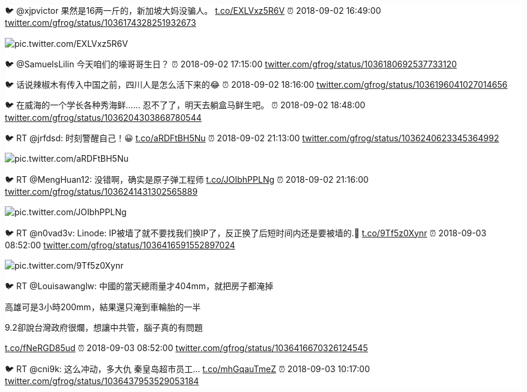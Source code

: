 🐦 @xjpvictor 果然是16两一斤的，新加坡大妈没骗人。 [t.co/EXLVxz5R6V](https://twitter.com/gfrog/status/1036174328251932673/photo/1)
⏰ 2018-09-02 16:49:00
[twitter.com/gfrog/status/1036174328251932673](http://twitter.com/gfrog/status/1036174328251932673)

![pic.twitter.com/EXLVxz5R6V](https://pbs.twimg.com/media/DmE69u9UwAAu6zL.jpg)

🐦 @SamuelsLilin 今天咱们的壕哥哥生日？
⏰ 2018-09-02 17:15:00
[twitter.com/gfrog/status/1036180692537733120](http://twitter.com/gfrog/status/1036180692537733120)

🐦 话说辣椒木有传入中国之前，四川人是怎么活下来的😂
⏰ 2018-09-02 18:16:00
[twitter.com/gfrog/status/1036196041027014656](http://twitter.com/gfrog/status/1036196041027014656)

🐦 在威海的一个学长各种秀海鲜…… 忍不了了，明天去躺盒马鲜生吧。
⏰ 2018-09-02 18:48:00
[twitter.com/gfrog/status/1036204303868780544](http://twitter.com/gfrog/status/1036204303868780544)

🐦 RT @jrfdsd: 时刻警醒自己！😀 [t.co/aRDFtBH5Nu](https://twitter.com/jrfdsd/status/1036239400307290112/photo/1)
⏰ 2018-09-02 21:13:00
[twitter.com/gfrog/status/1036240623345364992](http://twitter.com/gfrog/status/1036240623345364992)

![pic.twitter.com/aRDFtBH5Nu](https://pbs.twimg.com/media/DmF2MZwUwAAv7MB.jpg)

🐦 RT @MengHuan12: 没错啊，确实是原子弹工程师 [t.co/JOIbhPPLNg](https://twitter.com/MengHuan12/status/1036226193446588416/photo/1)
⏰ 2018-09-02 21:16:00
[twitter.com/gfrog/status/1036241431302565889](http://twitter.com/gfrog/status/1036241431302565889)

![pic.twitter.com/JOIbhPPLNg](https://pbs.twimg.com/media/DmFqOpCX0AAEIBy.jpg)

🐦 RT @n0vad3v: Linode: IP被墙了就不要找我们换IP了，反正换了后短时间内还是要被墙的.🌚 [t.co/9Tf5z0Xynr](https://twitter.com/n0vad3v/status/1036229327296155648/photo/1)
⏰ 2018-09-03 08:52:00
[twitter.com/gfrog/status/1036416591552897024](http://twitter.com/gfrog/status/1036416591552897024)

![pic.twitter.com/9Tf5z0Xynr](https://pbs.twimg.com/media/DmFs_AsU8AAPem3.jpg)

🐦 RT @Louisawanglw: 中國的當天總雨量才404mm，就把房子都淹掉

高雄可是3小時200mm，結果還只淹到車輪胎的一半

9.2卻說台灣政府很爛，想讓中共管，腦子真的有問題

[t.co/fNeRGD85ud](https://www.ptt.cc/ask/over18?from=%2Fbbs%2FGossiping%2FM.1535767157.A.BB0.html%3Ffrom%3Dmoptt)
⏰ 2018-09-03 08:52:00
[twitter.com/gfrog/status/1036416670326124545](http://twitter.com/gfrog/status/1036416670326124545)

🐦 RT @cni9k: 这么冲动，多大仇
秦皇岛超市员工… [t.co/mhGqauTmeZ](https://twitter.com/cni9k/status/1036077497199128576/video/1)
⏰ 2018-09-03 10:17:00
[twitter.com/gfrog/status/1036437953529053184](http://twitter.com/gfrog/status/1036437953529053184)
